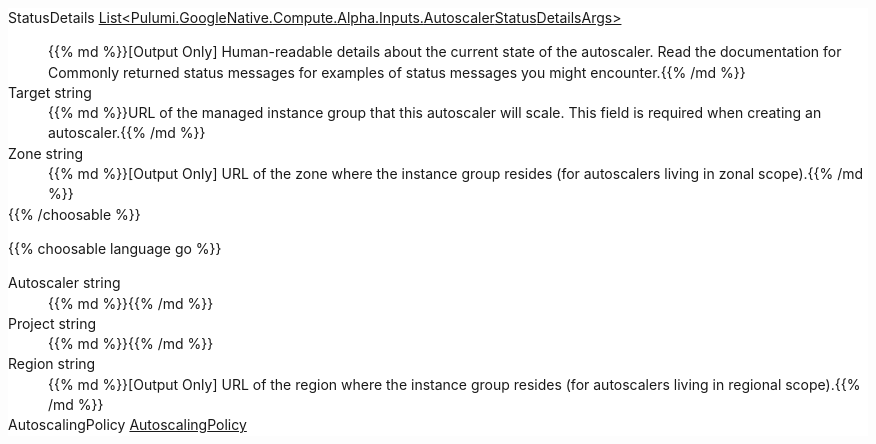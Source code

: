 <a href="#statusdetails_csharp" style="color: inherit; text-decoration: inherit;">Status<wbr>Details</a>
</span>
        <span class="property-indicator"></span>
        <span class="property-type"><a href="#autoscalerstatusdetails">List&lt;Pulumi.<wbr>Google<wbr>Native.<wbr>Compute.<wbr>Alpha.<wbr>Inputs.<wbr>Autoscaler<wbr>Status<wbr>Details<wbr>Args&gt;</a></span>
    </dt>
    <dd>{{% md %}}[Output Only] Human-readable details about the current state of the autoscaler. Read the documentation for Commonly returned status messages for examples of status messages you might encounter.{{% /md %}}</dd><dt class="property-optional"
            title="Optional">
        <span id="target_csharp">
<a href="#target_csharp" style="color: inherit; text-decoration: inherit;">Target</a>
</span>
        <span class="property-indicator"></span>
        <span class="property-type">string</span>
    </dt>
    <dd>{{% md %}}URL of the managed instance group that this autoscaler will scale. This field is required when creating an autoscaler.{{% /md %}}</dd><dt class="property-optional"
            title="Optional">
        <span id="zone_csharp">
<a href="#zone_csharp" style="color: inherit; text-decoration: inherit;">Zone</a>
</span>
        <span class="property-indicator"></span>
        <span class="property-type">string</span>
    </dt>
    <dd>{{% md %}}[Output Only] URL of the zone where the instance group resides (for autoscalers living in zonal scope).{{% /md %}}</dd></dl>
{{% /choosable %}}

{{% choosable language go %}}
<dl class="resources-properties"><dt class="property-required"
            title="Required">
        <span id="autoscaler_go">
<a href="#autoscaler_go" style="color: inherit; text-decoration: inherit;">Autoscaler</a>
</span>
        <span class="property-indicator"></span>
        <span class="property-type">string</span>
    </dt>
    <dd>{{% md %}}{{% /md %}}</dd><dt class="property-required"
            title="Required">
        <span id="project_go">
<a href="#project_go" style="color: inherit; text-decoration: inherit;">Project</a>
</span>
        <span class="property-indicator"></span>
        <span class="property-type">string</span>
    </dt>
    <dd>{{% md %}}{{% /md %}}</dd><dt class="property-required"
            title="Required">
        <span id="region_go">
<a href="#region_go" style="color: inherit; text-decoration: inherit;">Region</a>
</span>
        <span class="property-indicator"></span>
        <span class="property-type">string</span>
    </dt>
    <dd>{{% md %}}[Output Only] URL of the region where the instance group resides (for autoscalers living in regional scope).{{% /md %}}</dd><dt class="property-optional"
            title="Optional">
        <span id="autoscalingpolicy_go">
<a href="#autoscalingpolicy_go" style="color: inherit; text-decoration: inherit;">Autoscaling<wbr>Policy</a>
</span>
        <span class="property-indicator"></span>
        <span class="property-type"><a href="#autoscalingpolicy">Autoscaling<wbr>Policy</a></span>